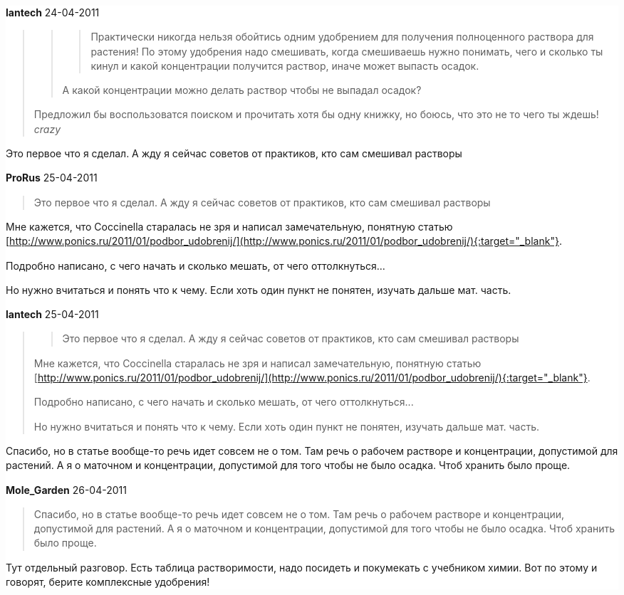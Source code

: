**lantech** 24-04-2011

> > > Практически никогда нельзя обойтись одним удобрением для получения полноценного раствора для растения! По этому удобрения надо смешивать, когда смешиваешь нужно понимать, чего и сколько ты кинул и какой концентрации получится раствор, иначе может выпасть осадок.
> > 
> > 
> > 
> > А какой концентрации можно делать раствор чтобы не выпадал осадок?
> 
> Предложил бы воспользоватся поиском и прочитать хотя бы одну книжку, но боюсь, что это не то чего ты ждешь! *crazy*

Это первое что я сделал. А жду я сейчас советов от практиков, кто сам смешивал растворы


**ProRus** 25-04-2011

> Это первое что я сделал. А жду я сейчас советов от практиков, кто сам смешивал растворы

Мне кажется, что Coccinella старалась не зря и написал замечательную, понятную статью [http://www.ponics.ru/2011/01/podbor_udobrenij/](http://www.ponics.ru/2011/01/podbor_udobrenij/){:target="_blank"}.

Подробно написано, с чего начать и сколько мешать, от чего оттолкнуться...

Но нужно вчитаться и понять что к чему. Если хоть один пункт не понятен, изучать дальше мат. часть.


**lantech** 25-04-2011

> > Это первое что я сделал. А жду я сейчас советов от практиков, кто сам смешивал растворы
> 
> 
> 
> Мне кажется, что Coccinella старалась не зря и написал замечательную, понятную статью [http://www.ponics.ru/2011/01/podbor_udobrenij/](http://www.ponics.ru/2011/01/podbor_udobrenij/){:target="_blank"}.
> 
> Подробно написано, с чего начать и сколько мешать, от чего оттолкнуться...
> 
> Но нужно вчитаться и понять что к чему. Если хоть один пункт не понятен, изучать дальше мат. часть.

Спасибо, но в статье вообще-то речь идет совсем не о том. Там речь о рабочем растворе и концентрации, допустимой для растений. А я о маточном и концентрации, допустимой для того чтобы не было осадка. Чтоб хранить было проще.


**Mole_Garden** 26-04-2011

> Спасибо, но в статье вообще-то речь идет совсем не о том. Там речь о рабочем растворе и концентрации, допустимой для растений. А я о маточном и концентрации, допустимой для того чтобы не было осадка. Чтоб хранить было проще.

Тут отдельный разговор. Есть таблица растворимости, надо посидеть и покумекать с учебником химии. Вот по этому и говорят, берите комплексные удобрения!

